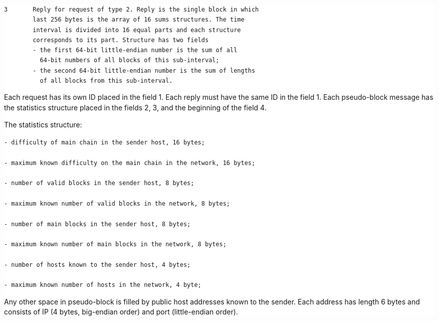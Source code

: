 	3		Reply for request of type 2. Reply is the single block in which 
			last 256 bytes is the array of 16 sums structures. The time 
			interval is divided into 16 equal parts and each structure
			corresponds to its part. Structure has two fields
			- the first 64-bit little-endian number is the sum of all
			  64-bit numbers of all blocks of this sub-interval;
			- the second 64-bit little-endian number is the sum of lengths 
			  of all blocks from this sub-interval.
			  
			  
Each request has its own ID placed in the field 1. Each reply must have the same ID in the field 1. Each pseudo-block message has the statistics structure placed in the fields 2, 3, and the beginning of the field 4.

The statistics structure:

	- difficulty of main chain in the sender host, 16 bytes;
  
	- maximum known difficulty on the main chain in the network, 16 bytes;
  
	- number of valid blocks in the sender host, 8 bytes;
  
	- maximum known number of valid blocks in the network, 8 bytes;
  
	- number of main blocks in the sender host, 8 bytes;
  
	- maximum known number of main blocks in the network, 8 bytes;
  
	- number of hosts known to the sender host, 4 bytes;
  
	- maximum known number of hosts in the network, 4 byte;

Any other space in pseudo-block is filled by public host addresses known to the sender. Each address has length 6 bytes and consists of IP (4 bytes, big-endian order) and port (little-endian order).
